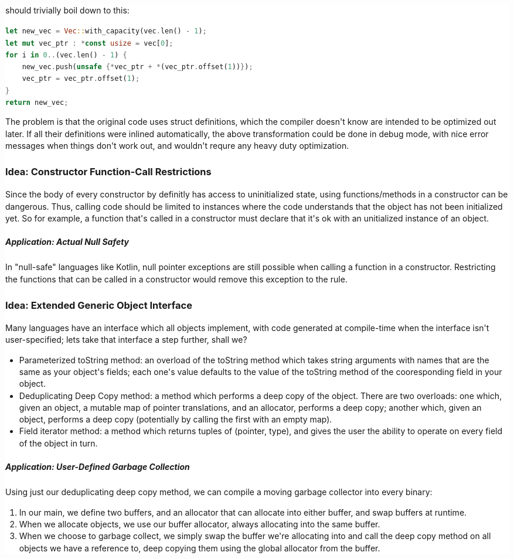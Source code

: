 should trivially boil down to this:

```rust
let new_vec = Vec::with_capacity(vec.len() - 1);
let mut vec_ptr : *const usize = vec[0];
for i in 0..(vec.len() - 1) {
    new_vec.push(unsafe {*vec_ptr + *(vec_ptr.offset(1))});
    vec_ptr = vec_ptr.offset(1);
}
return new_vec;
```

The problem is that the original code uses struct definitions, which the compiler
doesn't know are intended to be optimized out later. If all their definitions were
inlined automatically, the above transformation could be done in debug mode, with
nice error messages when things don't work out, and wouldn't requre any heavy duty
optimization.

### Idea: Constructor Function-Call Restrictions
Since the body of every constructor by definitly has access to uninitialized state,
using functions/methods in a constructor can be dangerous. Thus, calling code should
be limited to instances where the code understands that the object has not been
initialized yet. So for example, a function that's called in a constructor must
declare that it's ok with an unitialized instance of an object.

##### Application: Actual Null Safety
In "null-safe" languages like Kotlin, null pointer exceptions are still possible
when calling a function in a constructor. Restricting the functions that can be
called in a constructor would remove this exception to the rule.


### Idea: Extended Generic Object Interface
Many languages have an interface which all objects implement, with code generated
at compile-time when the interface isn't user-specified; lets take that interface
a step further, shall we?

-  Parameterized toString method: an overload of the toString method which takes
   string arguments with names that are the same as your object's fields; each
   one's value defaults to the value of the toString method of the cooresponding
   field in your object.
-  Deduplicating Deep Copy method: a method which performs a deep copy of the
   object. There are two overloads: one which, given an object, a mutable map of
   pointer translations, and an allocator, performs a deep copy; another which,
   given an object, performs a deep copy (potentially by calling the first with
   an empty map).
-  Field iterator method: a method which returns tuples of (pointer, type), and
   gives the user the ability to operate on every field of the object in turn.

##### Application: User-Defined Garbage Collection
Using just our deduplicating deep copy method, we can compile a moving garbage
collector into every binary:

1. In our main, we define two buffers, and an allocator that can allocate into either
   buffer, and swap buffers at runtime.
2. When we allocate objects, we use our buffer allocator, always allocating into
   the same buffer.
3. When we choose to garbage collect, we simply swap the buffer we're allocating into
   and call the deep copy method on all objects we have a reference to, deep
   copying them using the global allocator from the buffer.
